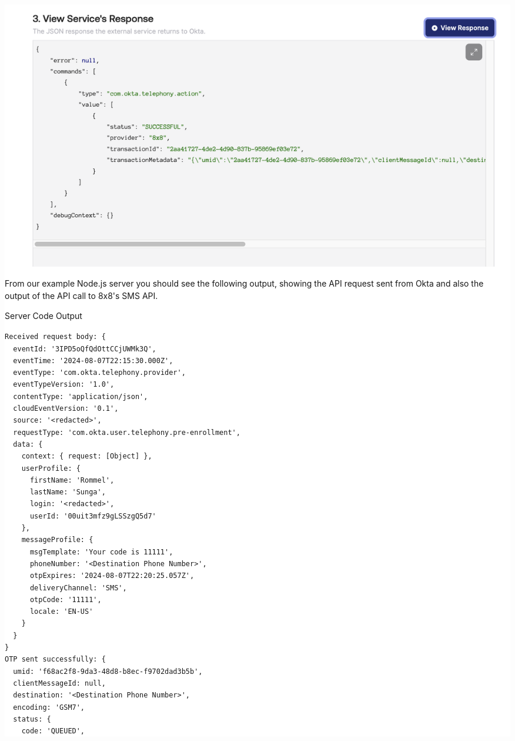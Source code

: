 ![image](../images/9a461a8-image.png)

From our example Node.js server you should see the following output, showing the API request sent from Okta and also the output of the API call to 8x8's SMS API.

Server Code Output

```text
Received request body: {
  eventId: '3IPD5oQfQdOttCCjUWMk3Q',
  eventTime: '2024-08-07T22:15:30.000Z',
  eventType: 'com.okta.telephony.provider',
  eventTypeVersion: '1.0',
  contentType: 'application/json',
  cloudEventVersion: '0.1',
  source: '<redacted>',
  requestType: 'com.okta.user.telephony.pre-enrollment',
  data: {
    context: { request: [Object] },
    userProfile: {
      firstName: 'Rommel',
      lastName: 'Sunga',
      login: '<redacted>',
      userId: '00uit3mfz9gLSSzgQ5d7'
    },
    messageProfile: {
      msgTemplate: 'Your code is 11111',
      phoneNumber: '<Destination Phone Number>',
      otpExpires: '2024-08-07T22:20:25.057Z',
      deliveryChannel: 'SMS',
      otpCode: '11111',
      locale: 'EN-US'
    }
  }
}
OTP sent successfully: {
  umid: 'f68ac2f8-9da3-48d8-b8ec-f9702dad3b5b',
  clientMessageId: null,
  destination: '<Destination Phone Number>',
  encoding: 'GSM7',
  status: {
    code: 'QUEUED',
```